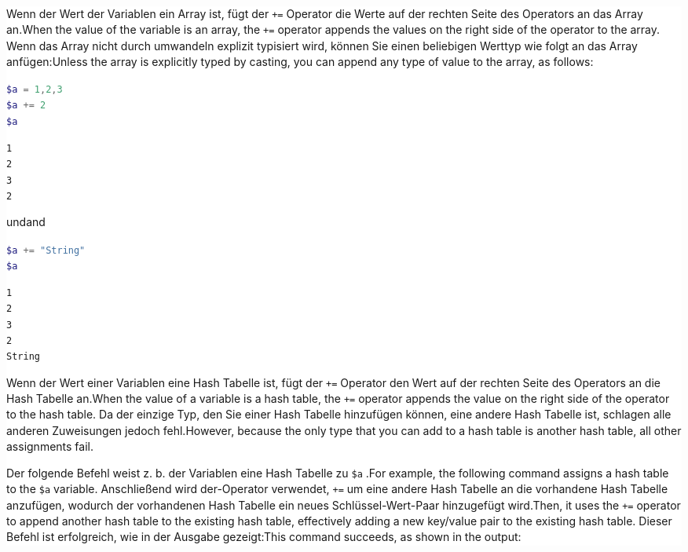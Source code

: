 <span data-ttu-id="5dd52-180">Wenn der Wert der Variablen ein Array ist, fügt der `+=` Operator die Werte auf der rechten Seite des Operators an das Array an.</span><span class="sxs-lookup"><span data-stu-id="5dd52-180">When the value of the variable is an array, the `+=` operator appends the values on the right side of the operator to the array.</span></span> <span data-ttu-id="5dd52-181">Wenn das Array nicht durch umwandeln explizit typisiert wird, können Sie einen beliebigen Werttyp wie folgt an das Array anfügen:</span><span class="sxs-lookup"><span data-stu-id="5dd52-181">Unless the array is explicitly typed by casting, you can append any type of value to the array, as follows:</span></span>

```powershell
$a = 1,2,3
$a += 2
$a
```

```
1
2
3
2
```

<span data-ttu-id="5dd52-182">und</span><span class="sxs-lookup"><span data-stu-id="5dd52-182">and</span></span>

```powershell
$a += "String"
$a
```

```
1
2
3
2
String
```

<span data-ttu-id="5dd52-183">Wenn der Wert einer Variablen eine Hash Tabelle ist, fügt der `+=` Operator den Wert auf der rechten Seite des Operators an die Hash Tabelle an.</span><span class="sxs-lookup"><span data-stu-id="5dd52-183">When the value of a variable is a hash table, the `+=` operator appends the value on the right side of the operator to the hash table.</span></span> <span data-ttu-id="5dd52-184">Da der einzige Typ, den Sie einer Hash Tabelle hinzufügen können, eine andere Hash Tabelle ist, schlagen alle anderen Zuweisungen jedoch fehl.</span><span class="sxs-lookup"><span data-stu-id="5dd52-184">However, because the only type that you can add to a hash table is another hash table, all other assignments fail.</span></span>

<span data-ttu-id="5dd52-185">Der folgende Befehl weist z. b. der Variablen eine Hash Tabelle zu `$a` .</span><span class="sxs-lookup"><span data-stu-id="5dd52-185">For example, the following command assigns a hash table to the `$a` variable.</span></span>
<span data-ttu-id="5dd52-186">Anschließend wird der-Operator verwendet, `+=` um eine andere Hash Tabelle an die vorhandene Hash Tabelle anzufügen, wodurch der vorhandenen Hash Tabelle ein neues Schlüssel-Wert-Paar hinzugefügt wird.</span><span class="sxs-lookup"><span data-stu-id="5dd52-186">Then, it uses the `+=` operator to append another hash table to the existing hash table, effectively adding a new key/value pair to the existing hash table.</span></span>
<span data-ttu-id="5dd52-187">Dieser Befehl ist erfolgreich, wie in der Ausgabe gezeigt:</span><span class="sxs-lookup"><span data-stu-id="5dd52-187">This command succeeds, as shown in the output:</span></span>

